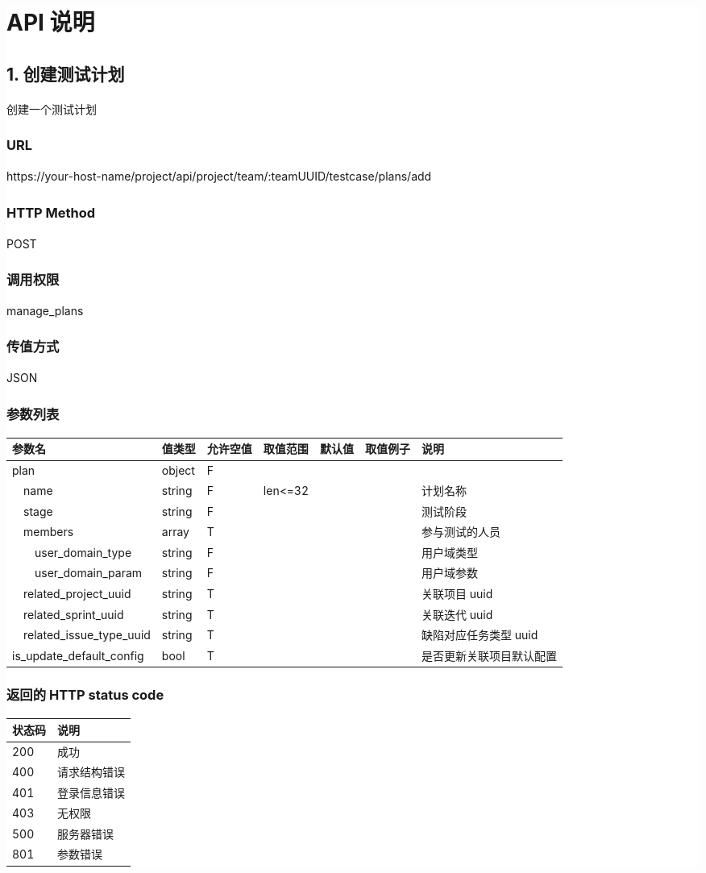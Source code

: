 # API 说明

## 1. 创建测试计划

创建一个测试计划

### URL

https://your-host-name/project/api/project/team/:teamUUID/testcase/plans/add

### HTTP Method

POST

### 调用权限

manage_plans

### 传值方式

JSON

### 参数列表

| 参数名                        | 值类型 | 允许空值 | 取值范围 | 默认值 | 取值例子 | 说明                     |
| :---------------------------- | :----- | :------- | :------- | :----- | :------- | :----------------------- |
| plan                          | object | F        |          |        |          |                          |
| &emsp;name                    | string | F        | len<=32  |        |          | 计划名称                 |
| &emsp;stage                   | string | F        |          |        |          | 测试阶段                 |
| &emsp;members                 | array  | T        |          |        |          | 参与测试的人员           |
| &emsp;&emsp;user_domain_type  | string | F        |          |        |          | 用户域类型               |
| &emsp;&emsp;user_domain_param | string | F        |          |        |          | 用户域参数               |
| &emsp;related_project_uuid    | string | T        |          |        |          | 关联项目 uuid            |
| &emsp;related_sprint_uuid     | string | T        |          |        |          | 关联迭代 uuid            |
| &emsp;related_issue_type_uuid | string | T        |          |        |          | 缺陷对应任务类型 uuid    |
| is_update_default_config      | bool   | T        |          |        |          | 是否更新关联项目默认配置 |

### 返回的 HTTP status code

| 状态码 | 说明         |
| :----- | :----------- |
| 200    | 成功         |
| 400    | 请求结构错误 |
| 401    | 登录信息错误 |
| 403    | 无权限       |
| 500    | 服务器错误   |
| 801    | 参数错误     |
